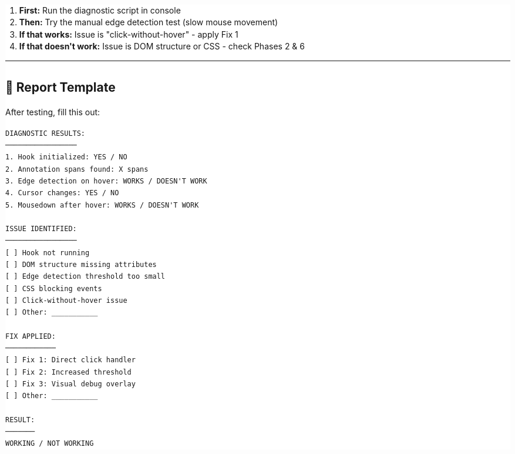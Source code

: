 1. **First:** Run the diagnostic script in console
2. **Then:** Try the manual edge detection test (slow mouse movement)
3. **If that works:** Issue is "click-without-hover" - apply Fix 1
4. **If that doesn't work:** Issue is DOM structure or CSS - check Phases 2 & 6

---

## 📝 Report Template

After testing, fill this out:

```
DIAGNOSTIC RESULTS:
─────────────────
1. Hook initialized: YES / NO
2. Annotation spans found: X spans
3. Edge detection on hover: WORKS / DOESN'T WORK
4. Cursor changes: YES / NO
5. Mousedown after hover: WORKS / DOESN'T WORK

ISSUE IDENTIFIED:
─────────────────
[ ] Hook not running
[ ] DOM structure missing attributes
[ ] Edge detection threshold too small
[ ] CSS blocking events
[ ] Click-without-hover issue
[ ] Other: ___________

FIX APPLIED:
────────────
[ ] Fix 1: Direct click handler
[ ] Fix 2: Increased threshold
[ ] Fix 3: Visual debug overlay
[ ] Other: ___________

RESULT:
───────
WORKING / NOT WORKING
```
